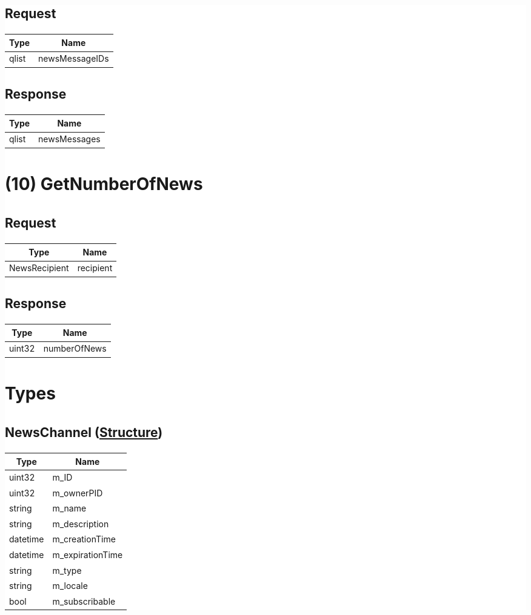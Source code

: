 ## Request

| Type | Name |
|------|------|
| qlist<uint32> | newsMessageIDs |

## Response

| Type | Name |
|------|------|
| qlist<NewsMessage> | newsMessages |

# (10) GetNumberOfNews

## Request

| Type | Name |
|------|------|
| NewsRecipient | recipient |

## Response

| Type | Name |
|------|------|
| uint32 | numberOfNews |

# Types

## NewsChannel ([Structure](https://github.com/kinnay/NintendoClients/wiki/NEX-Common-Types#structure))

| Type | Name |
|------|------|
| uint32 | m_ID |
| uint32 | m_ownerPID |
| string | m_name |
| string | m_description |
| datetime | m_creationTime |
| datetime | m_expirationTime |
| string | m_type |
| string | m_locale |
| bool | m_subscribable |
